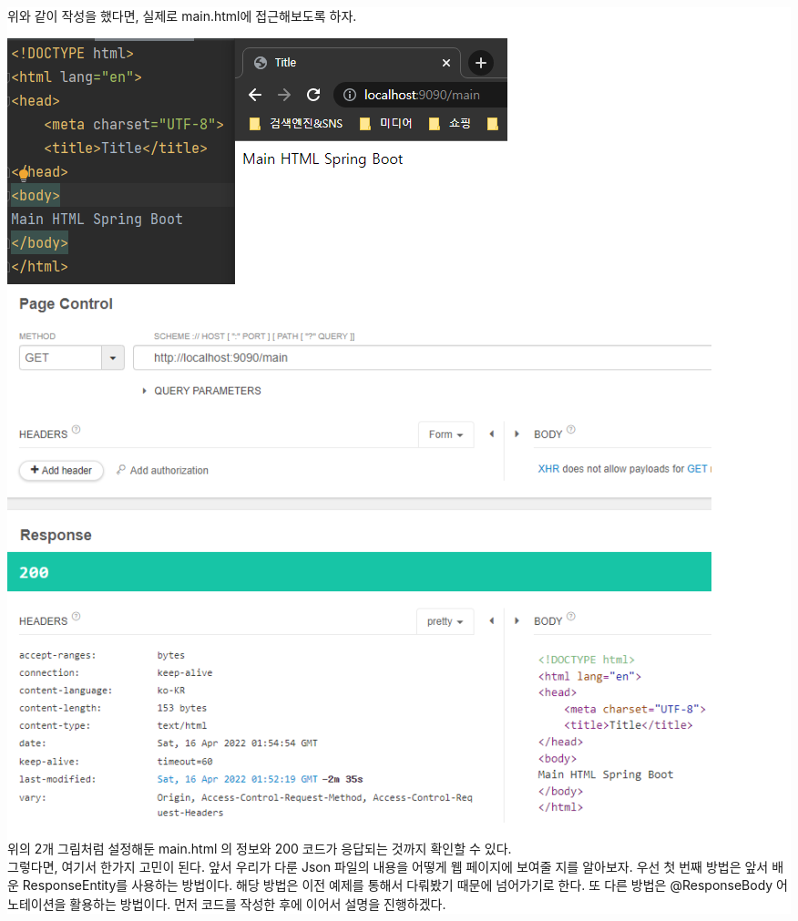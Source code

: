 위와 같이 작성을 했다면, 실제로 main.html에 접근해보도록 하자.<br> 

![main.html 결과](/images/2022-03-26-spring-chapter11-response_sending/7_example4.jpg)
![실행결과4](/images/2022-03-26-spring-chapter11-response_sending/8_example4.jpg)

위의 2개 그림처럼 설정해둔 main.html 의 정보와 200 코드가 응답되는 것까지 확인할 수 있다.<br>
그렇다면, 여기서 한가지 고민이 된다. 앞서 우리가 다룬 Json 파일의 내용을 어떻게 웹 페이지에 보여줄 지를 알아보자. 우선 첫 번째 방법은 앞서 배운 ResponseEntity를 사용하는 방법이다. 해당 방법은 이전 예제를 통해서 다뤄봤기 때문에 넘어가기로 한다.  또 다른 방법은 @ResponseBody 어노테이션을 활용하는 방법이다. 먼저 코드를 작성한 후에 이어서 설명을 진행하겠다.<br>
